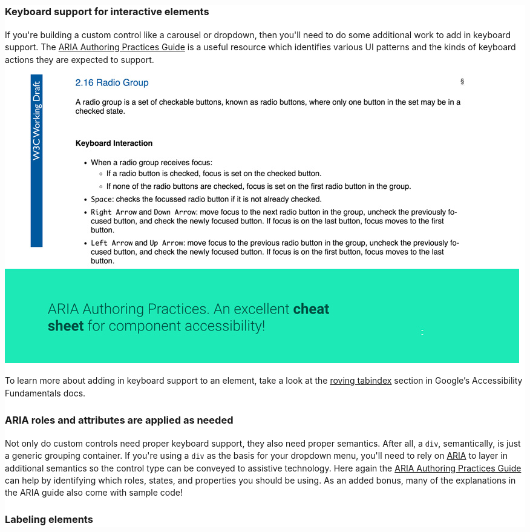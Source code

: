 ### Keyboard support for interactive elements

If you're building a custom control like a carousel or dropdown, then you'll
need to do some additional work to add in keyboard support. The [ARIA Authoring
Practices Guide](https://w3.org/TR/wai-aria-practices-1.1) is a useful resource
which identifies various UI patterns and the kinds of keyboard actions they are
expected to support.

![An excerpt from the ARIA Authoring Practices guide explaining how to build a radio group.](imgs/aria-authoring.jpg)

To learn more about adding in keyboard support to an element, take a look at the [roving tabindex](https://developers.google.com/web/fundamentals/accessibility/focus/using-tabindex#managing_focus_in_components) section in Google’s Accessibility Fundamentals docs.

### ARIA roles and attributes are applied as needed

Not only do custom controls need proper keyboard support, they also need proper
semantics. After all, a `div`, semantically, is just a generic grouping
container. If you're using a `div` as the basis for your dropdown menu, you'll
need to rely on
[ARIA](https://developers.google.com/web/fundamentals/accessibility/semantics-aria/)
to layer in additional semantics so the control type can be conveyed to
assistive technology. Here again the [ARIA Authoring Practices Guide](https://w3.org/TR/wai-aria-practices-1.1) can help by identifying which roles,
states, and properties you should be using. As an added bonus, many of the
explanations in the ARIA guide also come with sample code!

### Labeling elements
